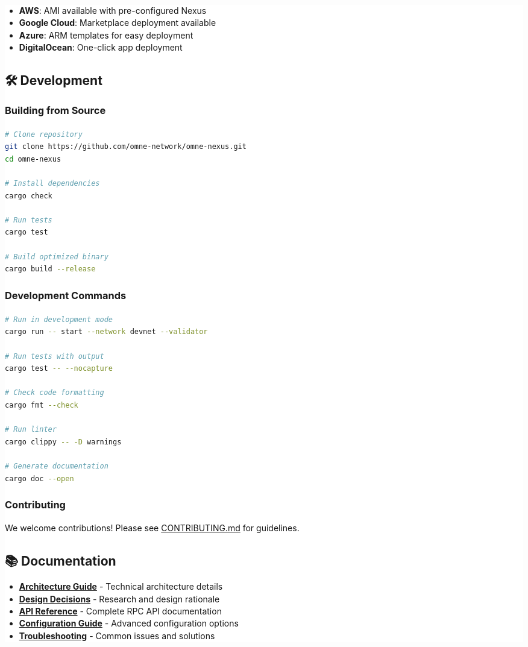 - **AWS**: AMI available with pre-configured Nexus
- **Google Cloud**: Marketplace deployment available
- **Azure**: ARM templates for easy deployment
- **DigitalOcean**: One-click app deployment

## 🛠️ Development

### Building from Source

```bash
# Clone repository
git clone https://github.com/omne-network/omne-nexus.git
cd omne-nexus

# Install dependencies
cargo check

# Run tests
cargo test

# Build optimized binary
cargo build --release
```

### Development Commands

```bash
# Run in development mode
cargo run -- start --network devnet --validator

# Run tests with output
cargo test -- --nocapture

# Check code formatting
cargo fmt --check

# Run linter
cargo clippy -- -D warnings

# Generate documentation
cargo doc --open
```

### Contributing

We welcome contributions! Please see [CONTRIBUTING.md](CONTRIBUTING.md) for guidelines.

## 📚 Documentation

- **[Architecture Guide](docs/ARCHITECTURE.md)** - Technical architecture details
- **[Design Decisions](docs/DESIGN_DECISIONS.md)** - Research and design rationale
- **[API Reference](docs/API.md)** - Complete RPC API documentation
- **[Configuration Guide](docs/CONFIG.md)** - Advanced configuration options
- **[Troubleshooting](docs/TROUBLESHOOTING.md)** - Common issues and solutions
